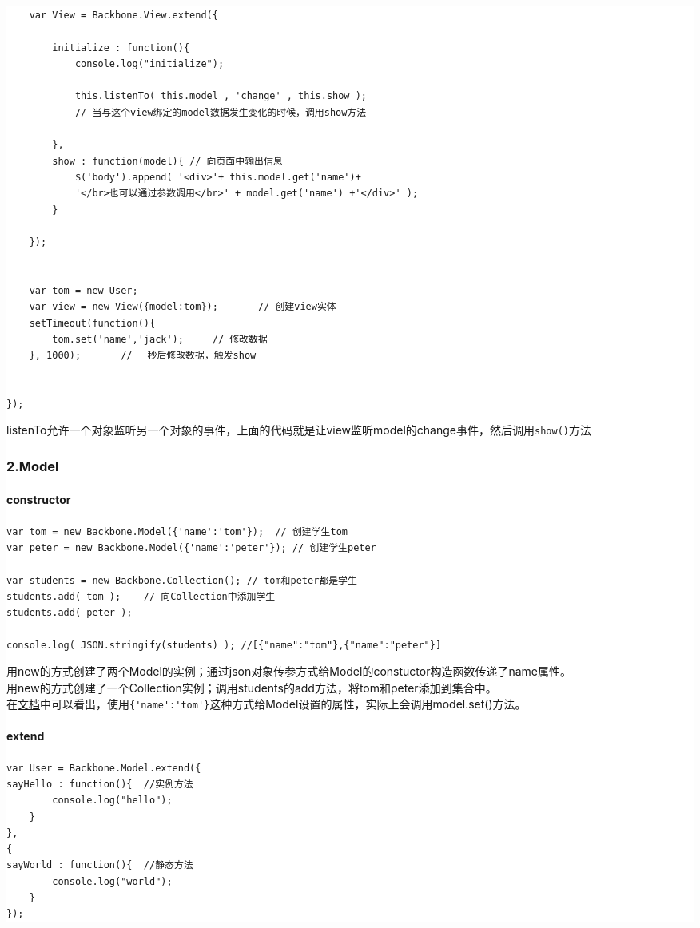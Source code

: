 		var View = Backbone.View.extend({
				
			initialize : function(){
				console.log("initialize");

				this.listenTo( this.model , 'change' , this.show );		
				// 当与这个view绑定的model数据发生变化的时候，调用show方法
				
			},
			show : function(model){	// 向页面中输出信息
				$('body').append( '<div>'+ this.model.get('name')+ 
				'</br>也可以通过参数调用</br>' + model.get('name') +'</div>' );
			}
			
		});
		
		
		var tom = new User;
		var view = new View({model:tom});		// 创建view实体
		setTimeout(function(){
			tom.set('name','jack');		// 修改数据
		}, 1000);		// 一秒后修改数据，触发show
		

	});

listenTo允许一个对象监听另一个对象的事件，上面的代码就是让view监听model的change事件，然后调用`show()`方法


### 2.Model

#### constructor

	var tom = new Backbone.Model({'name':'tom'});  // 创建学生tom
	var peter = new Backbone.Model({'name':'peter'}); // 创建学生peter

	var students = new Backbone.Collection(); // tom和peter都是学生
	students.add( tom );	// 向Collection中添加学生
	students.add( peter );

	console.log( JSON.stringify(students) ); //[{"name":"tom"},{"name":"peter"}]

用new的方式创建了两个Model的实例；通过json对象传参方式给Model的constuctor构造函数传递了name属性。  
用new的方式创建了一个Collection实例；调用students的add方法，将tom和peter添加到集合中。  
在[文档](http://backbonejs.org/#Model-constructor)中可以看出，使用`{'name':'tom'}`这种方式给Model设置的属性，实际上会调用model.set()方法。

#### extend

	var User = Backbone.Model.extend({
	sayHello : function(){  //实例方法
			console.log("hello");
		}
	},
	{
	sayWorld : function(){  //静态方法
			console.log("world");
		}
	});


[mvcSecond]:    https://github.com/the5fire/backbonejs-learning-note
